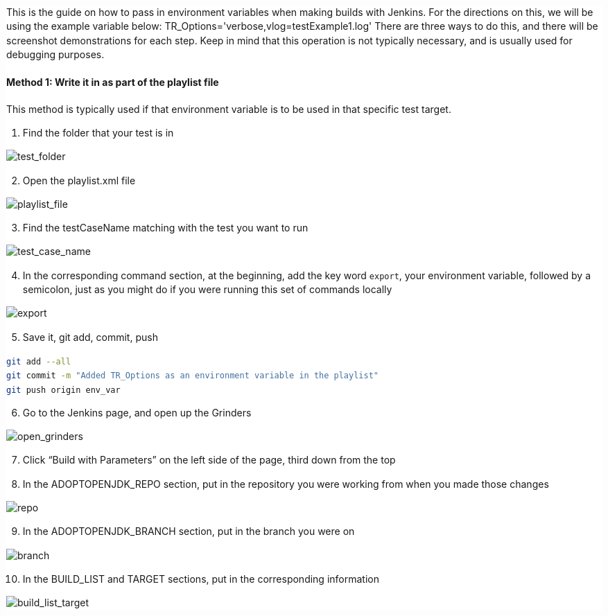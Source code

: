 This is the guide on how to pass in environment variables when making builds with Jenkins. For the directions on this, we will be using the example variable below: TR_Options='verbose,vlog=testExample1.log' There are three ways to do this, and there will be screenshot demonstrations for each step. Keep in mind that this operation is not typically necessary, and is usually used for debugging purposes.

#### Method 1: Write it in as part of the playlist file

This method is typically used if that environment variable is to be used in that specific test target. 

1.	Find the folder that your test is in

 ![test_folder](/doc/diagrams/testFolder.jpg)
 
2.	Open the playlist.xml file

 ![playlist_file](/doc/diagrams/playListFile.jpg)
 
3.	Find the testCaseName matching with the test you want to run

 ![test_case_name](/doc/diagrams/testCaseName.jpg)
 
4.	In the corresponding command section, at the beginning, add the key word `export`, your environment variable, followed by a semicolon, just as you might do if you were running this set of commands locally

 ![export](/doc/diagrams/commandSection.jpg)
 
5.	Save it, git add, commit, push

 ``` bash
git add --all
git commit -m "Added TR_Options as an environment variable in the playlist"
git push origin env_var
```
 
6.	Go to the Jenkins page, and open up the Grinders

 ![open_grinders](/doc/diagrams/openGrinders.jpg)
 
7.	Click “Build with Parameters” on the left side of the page, third down from the top

8.	In the ADOPTOPENJDK_REPO section, put in the repository you were working from when you made those changes

 ![repo](/doc/diagrams/repo.jpg)
 
9.	In the ADOPTOPENJDK_BRANCH section, put in the branch you were on

 ![branch](/doc/diagrams/branch.jpg)
 
10.	In the BUILD_LIST and TARGET sections, put in the corresponding information

 ![build_list_target](/doc/diagrams/buildListTarget.jpg)
 